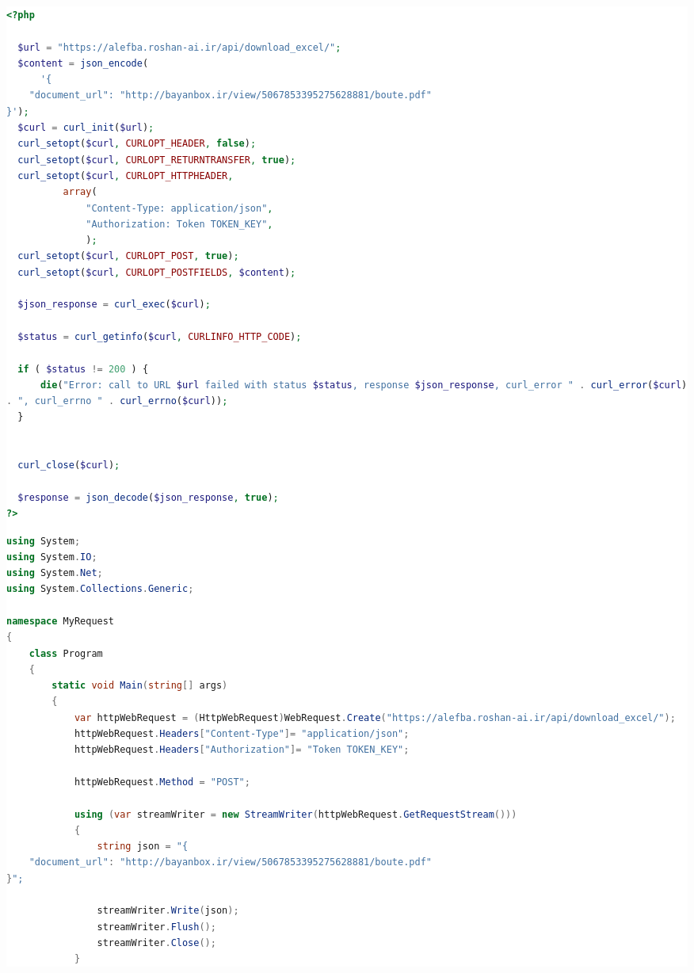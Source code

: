 ```php
<?php

  $url = "https://alefba.roshan-ai.ir/api/download_excel/";
  $content = json_encode(
      '{
    "document_url": "http://bayanbox.ir/view/5067853395275628881/boute.pdf"
}');
  $curl = curl_init($url);
  curl_setopt($curl, CURLOPT_HEADER, false);
  curl_setopt($curl, CURLOPT_RETURNTRANSFER, true);
  curl_setopt($curl, CURLOPT_HTTPHEADER,
          array(
              "Content-Type: application/json",
              "Authorization: Token TOKEN_KEY",
              );
  curl_setopt($curl, CURLOPT_POST, true);
  curl_setopt($curl, CURLOPT_POSTFIELDS, $content);

  $json_response = curl_exec($curl);

  $status = curl_getinfo($curl, CURLINFO_HTTP_CODE);

  if ( $status != 200 ) {
      die("Error: call to URL $url failed with status $status, response $json_response, curl_error " . curl_error($curl) . ", curl_errno " . curl_errno($curl));
  }


  curl_close($curl);

  $response = json_decode($json_response, true);
?>
```

```csharp
using System;
using System.IO;
using System.Net;
using System.Collections.Generic;

namespace MyRequest
{
    class Program
    {
        static void Main(string[] args)
        {
            var httpWebRequest = (HttpWebRequest)WebRequest.Create("https://alefba.roshan-ai.ir/api/download_excel/");
            httpWebRequest.Headers["Content-Type"]= "application/json";
            httpWebRequest.Headers["Authorization"]= "Token TOKEN_KEY";

            httpWebRequest.Method = "POST";

            using (var streamWriter = new StreamWriter(httpWebRequest.GetRequestStream()))
            {
                string json = "{
    "document_url": "http://bayanbox.ir/view/5067853395275628881/boute.pdf"
}";

                streamWriter.Write(json);
                streamWriter.Flush();
                streamWriter.Close();
            }

```